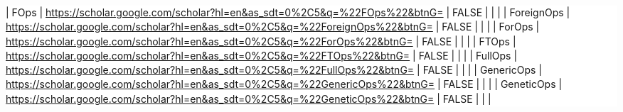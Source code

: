 | FOps                                                                                   | https://scholar.google.com/scholar?hl=en&as_sdt=0%2C5&q=%22FOps%22&btnG=                        | FALSE            |                                                                                                                                                                                                                                                                                                                                                                                                                                                        |                                                                                                                         |
| ForeignOps                                                                             | https://scholar.google.com/scholar?hl=en&as_sdt=0%2C5&q=%22ForeignOps%22&btnG=                  | FALSE            |                                                                                                                                                                                                                                                                                                                                                                                                                                                        |                                                                                                                         |
| ForOps                                                                                 | https://scholar.google.com/scholar?hl=en&as_sdt=0%2C5&q=%22ForOps%22&btnG=                      | FALSE            |                                                                                                                                                                                                                                                                                                                                                                                                                                                        |                                                                                                                         |
| FTOps                                                                                  | https://scholar.google.com/scholar?hl=en&as_sdt=0%2C5&q=%22FTOps%22&btnG=                       | FALSE            |                                                                                                                                                                                                                                                                                                                                                                                                                                                        |                                                                                                                         |
| FullOps                                                                                | https://scholar.google.com/scholar?hl=en&as_sdt=0%2C5&q=%22FullOps%22&btnG=                     | FALSE            |                                                                                                                                                                                                                                                                                                                                                                                                                                                        |                                                                                                                         |
| GenericOps                                                                             | https://scholar.google.com/scholar?hl=en&as_sdt=0%2C5&q=%22GenericOps%22&btnG=                  | FALSE            |                                                                                                                                                                                                                                                                                                                                                                                                                                                        |                                                                                                                         |
| GeneticOps                                                                             | https://scholar.google.com/scholar?hl=en&as_sdt=0%2C5&q=%22GeneticOps%22&btnG=                  | FALSE            |                                                                                                                                                                                                                                                                                                                                                                                                                                                        |                                                                                                                         |